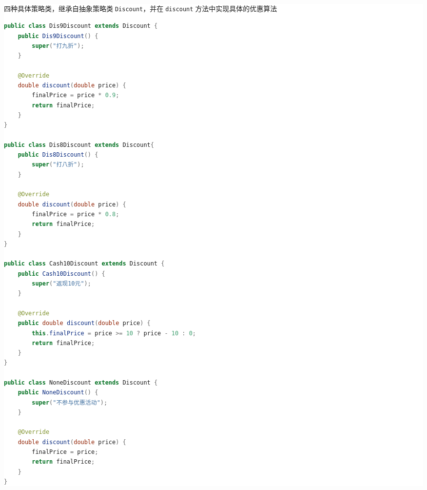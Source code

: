 四种具体策略类，继承自抽象策略类 `Discount`，并在 `discount` 方法中实现具体的优惠算法

```java
public class Dis9Discount extends Discount {
    public Dis9Discount() {
        super("打九折");
    }

    @Override
    double discount(double price) {
        finalPrice = price * 0.9;
        return finalPrice;
    }
}

public class Dis8Discount extends Discount{
    public Dis8Discount() {
        super("打八折");
    }

    @Override
    double discount(double price) {
        finalPrice = price * 0.8;
        return finalPrice;
    }
}

public class Cash10Discount extends Discount {
    public Cash10Discount() {
        super("返现10元");
    }

    @Override
    public double discount(double price) {
        this.finalPrice = price >= 10 ? price - 10 : 0;
        return finalPrice;
    }
}

public class NoneDiscount extends Discount {
    public NoneDiscount() {
        super("不参与优惠活动");
    }

    @Override
    double discount(double price) {
        finalPrice = price;
        return finalPrice;
    }
}
```
